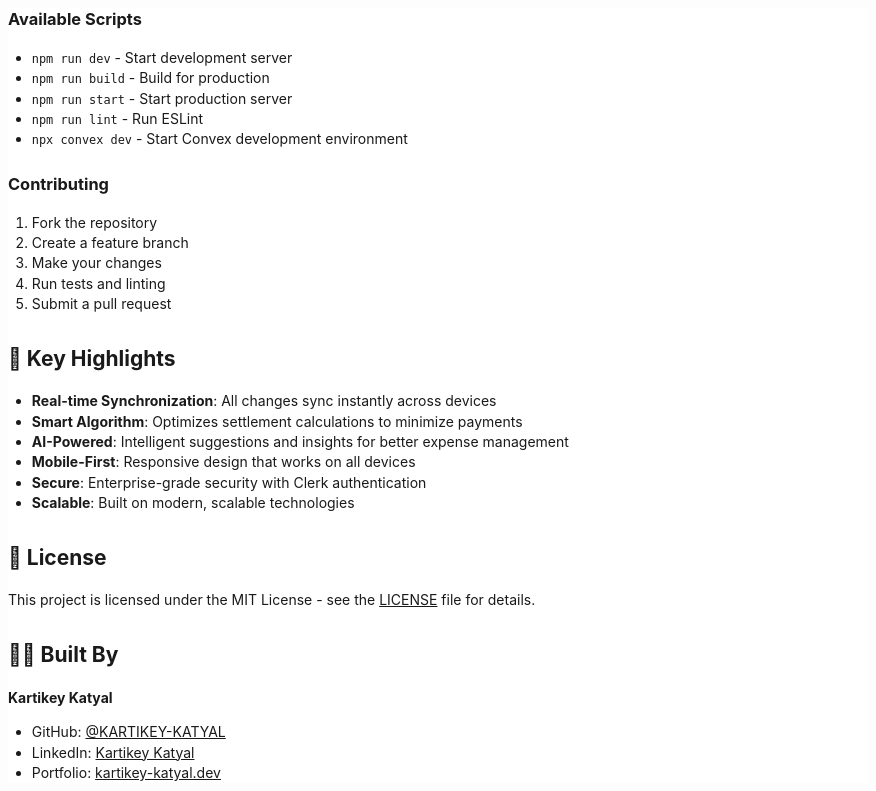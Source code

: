 ### Available Scripts
- `npm run dev` - Start development server
- `npm run build` - Build for production
- `npm run start` - Start production server
- `npm run lint` - Run ESLint
- `npx convex dev` - Start Convex development environment

### Contributing
1. Fork the repository
2. Create a feature branch
3. Make your changes
4. Run tests and linting
5. Submit a pull request

## 🌟 Key Highlights

- **Real-time Synchronization**: All changes sync instantly across devices
- **Smart Algorithm**: Optimizes settlement calculations to minimize payments
- **AI-Powered**: Intelligent suggestions and insights for better expense management
- **Mobile-First**: Responsive design that works on all devices
- **Secure**: Enterprise-grade security with Clerk authentication
- **Scalable**: Built on modern, scalable technologies

## 📝 License

This project is licensed under the MIT License - see the [LICENSE](LICENSE) file for details.

## 👨‍💻 Built By

**Kartikey Katyal**
- GitHub: [@KARTIKEY-KATYAL](https://github.com/KARTIKEY-KATYAL)
- LinkedIn: [Kartikey Katyal](https://www.linkedin.com/in/kartikey-katyal/)
- Portfolio: [kartikey-katyal.dev](https://kartikey-katyal.dev)

